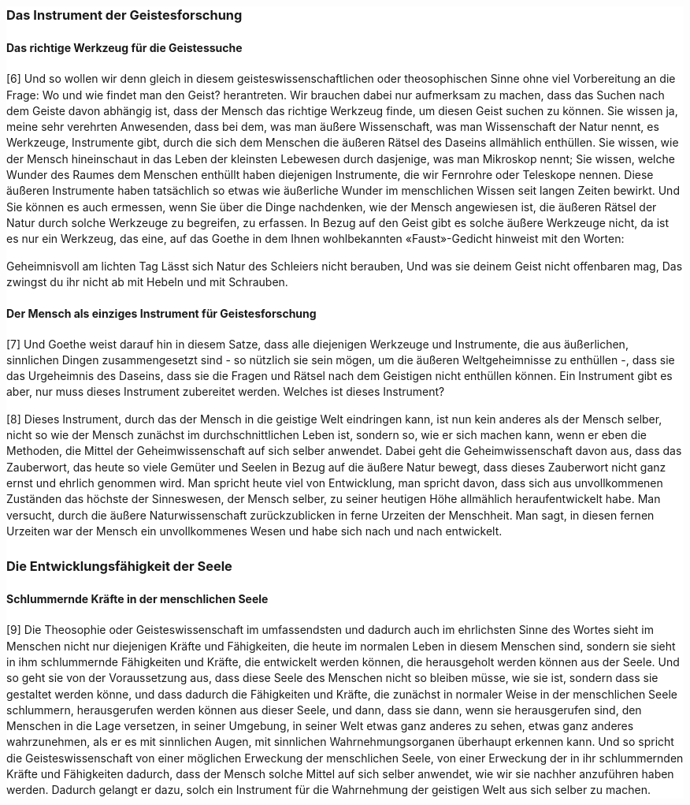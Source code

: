### Das Instrument der Geistesforschung

#### Das richtige Werkzeug für die Geistessuche

[6] Und so wollen wir denn gleich in diesem geisteswissenschaftlichen oder theosophischen Sinne ohne viel Vorbereitung an die Frage: Wo und wie findet man den Geist? herantreten. Wir brauchen dabei nur aufmerksam zu machen, dass das Suchen nach dem Geiste davon abhängig ist, dass der Mensch das richtige Werkzeug finde, um diesen Geist suchen zu können. Sie wissen ja, meine sehr verehrten Anwesenden, dass bei dem, was man äußere Wissenschaft, was man Wissenschaft der Natur nennt, es Werkzeuge, Instrumente gibt, durch die sich dem Menschen die äußeren Rätsel des Daseins allmählich enthüllen. Sie wissen, wie der Mensch hineinschaut in das Leben der kleinsten Lebewesen durch dasjenige, was man Mikroskop nennt; Sie wissen, welche Wunder des Raumes dem Menschen enthüllt haben diejenigen Instrumente, die wir Fernrohre oder Teleskope nennen. Diese äußeren Instrumente haben tatsächlich so etwas wie äußerliche Wunder im menschlichen Wissen seit langen Zeiten bewirkt. Und Sie können es auch ermessen, wenn Sie über die Dinge nachdenken, wie der Mensch angewiesen ist, die äußeren Rätsel der Natur durch solche Werkzeuge zu begreifen, zu erfassen. In Bezug auf den Geist gibt es solche äußere Werkzeuge nicht, da ist es nur ein Werkzeug, das eine, auf das Goethe in dem Ihnen wohlbekannten «Faust»-Gedicht hinweist mit den Worten:

Geheimnisvoll am lichten Tag 
Lässt sich Natur des Schleiers nicht berauben, 
Und was sie deinem Geist nicht offenbaren mag, 
Das zwingst du ihr nicht ab mit Hebeln und mit Schrauben.

#### Der Mensch als einziges Instrument für Geistesforschung

[7] Und Goethe weist darauf hin in diesem Satze, dass alle diejenigen Werkzeuge und Instrumente, die aus äußerlichen, sinnlichen Dingen zusammengesetzt sind - so nützlich sie sein mögen, um die äußeren Weltgeheimnisse zu enthüllen -, dass sie das Urgeheimnis des Daseins, dass sie die Fragen und Rätsel nach dem Geistigen nicht enthüllen können. Ein Instrument gibt es aber, nur muss dieses Instrument zubereitet werden. Welches ist dieses Instrument?

[8] Dieses Instrument, durch das der Mensch in die geistige Welt eindringen kann, ist nun kein anderes als der Mensch selber, nicht so wie der Mensch zunächst im durchschnittlichen Leben ist, sondern so, wie er sich machen kann, wenn er eben die Methoden, die Mittel der Geheimwissenschaft auf sich selber anwendet. Dabei geht die Geheimwissenschaft davon aus, dass das Zauberwort, das heute so viele Gemüter und Seelen in Bezug auf die äußere Natur bewegt, dass dieses Zauberwort nicht ganz ernst und ehrlich genommen wird. Man spricht heute viel von Entwicklung, man spricht davon, dass sich aus unvollkommenen Zuständen das höchste der Sinneswesen, der Mensch selber, zu seiner heutigen Höhe allmählich heraufentwickelt habe. Man versucht, durch die äußere Naturwissenschaft zurückzublicken in ferne Urzeiten der Menschheit. Man sagt, in diesen fernen Urzeiten war der Mensch ein unvollkommenes Wesen und habe sich nach und nach entwickelt.

### Die Entwicklungsfähigkeit der Seele

#### Schlummernde Kräfte in der menschlichen Seele

[9] Die Theosophie oder Geisteswissenschaft im umfassendsten und dadurch auch im ehrlichsten Sinne des Wortes sieht im Menschen nicht nur diejenigen Kräfte und Fähigkeiten, die heute im normalen Leben in diesem Menschen sind, sondern sie sieht in ihm schlummernde Fähigkeiten und Kräfte, die entwickelt werden können, die herausgeholt werden können aus der Seele. Und so geht sie von der Voraussetzung aus, dass diese Seele des Menschen nicht so bleiben müsse, wie sie ist, sondern dass sie gestaltet werden könne, und dass dadurch die Fähigkeiten und Kräfte, die zunächst in normaler Weise in der menschlichen Seele schlummern, herausgerufen werden können aus dieser Seele, und dann, dass sie dann, wenn sie herausgerufen sind, den Menschen in die Lage versetzen, in seiner Umgebung, in seiner Welt etwas ganz anderes zu sehen, etwas ganz anderes wahrzunehmen, als er es mit sinnlichen Augen, mit sinnlichen Wahrnehmungsorganen überhaupt erkennen kann. Und so spricht die Geisteswissenschaft von einer möglichen Erweckung der menschlichen Seele, von einer Erweckung der in ihr schlummernden Kräfte und Fähigkeiten dadurch, dass der Mensch solche Mittel auf sich selber anwendet, wie wir sie nachher anzuführen haben werden. Dadurch gelangt er dazu, solch ein Instrument für die Wahrnehmung der geistigen Welt aus sich selber zu machen.
